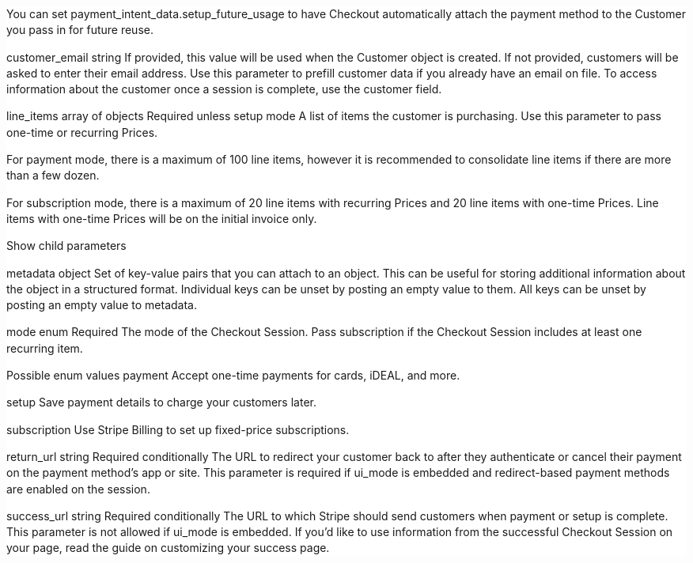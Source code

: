 You can set payment_intent_data.setup_future_usage to have Checkout automatically attach the payment method to the Customer you pass in for future reuse.


customer_email
string
If provided, this value will be used when the Customer object is created. If not provided, customers will be asked to enter their email address. Use this parameter to prefill customer data if you already have an email on file. To access information about the customer once a session is complete, use the customer field.


line_items
array of objects
Required unless setup mode
A list of items the customer is purchasing. Use this parameter to pass one-time or recurring Prices.

For payment mode, there is a maximum of 100 line items, however it is recommended to consolidate line items if there are more than a few dozen.

For subscription mode, there is a maximum of 20 line items with recurring Prices and 20 line items with one-time Prices. Line items with one-time Prices will be on the initial invoice only.

Show child parameters

metadata
object
Set of key-value pairs that you can attach to an object. This can be useful for storing additional information about the object in a structured format. Individual keys can be unset by posting an empty value to them. All keys can be unset by posting an empty value to metadata.


mode
enum
Required
The mode of the Checkout Session. Pass subscription if the Checkout Session includes at least one recurring item.

Possible enum values
payment
Accept one-time payments for cards, iDEAL, and more.

setup
Save payment details to charge your customers later.

subscription
Use Stripe Billing to set up fixed-price subscriptions.


return_url
string
Required conditionally
The URL to redirect your customer back to after they authenticate or cancel their payment on the payment method’s app or site. This parameter is required if ui_mode is embedded and redirect-based payment methods are enabled on the session.


success_url
string
Required conditionally
The URL to which Stripe should send customers when payment or setup is complete. This parameter is not allowed if ui_mode is embedded. If you’d like to use information from the successful Checkout Session on your page, read the guide on customizing your success page.